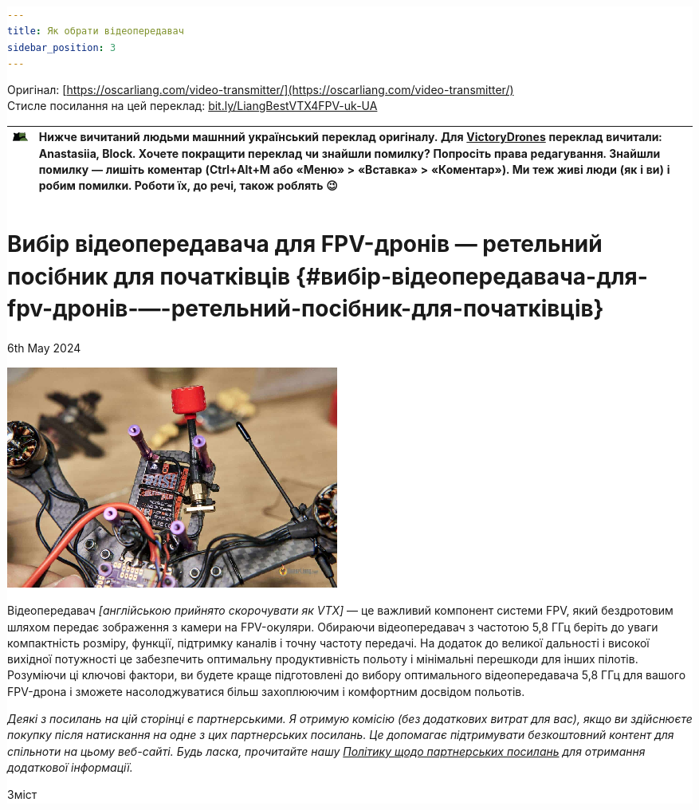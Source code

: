```yaml
---
title: Як обрати відеопередавач
sidebar_position: 3
---
```

Оригінал: [https://oscarliang.com/video-transmitter/](https://oscarliang.com/video-transmitter/)    
Стисле посилання на цей переклад: [bit.ly/LiangBestVTX4FPV-uk-UA](https://bit.ly/LiangBestVTX4FPV-uk-UA)  

| ![](./img/Choosing_the_Best_VTX_for_FPV_Drones_image_1.png) | Нижче вичитаний людьми машнний український переклад оригіналу. Для [VictoryDrones](https://www.victory-drones.com/) переклад вичитали: Anastasiia, Block. Хочете покращити переклад чи знайшли помилку? Попросіть права редагування. Знайшли помилку — лишіть коментар (Ctrl+Alt+M або «Меню» \> «Вставка» \> «Коментар»). Ми теж живі люди (як і ви) і робим помилки. Роботи їх, до речі, також роблять 😉 |
| :---: | :---- |

# **Вибір відеопередавача для FPV-дронів — ретельний посібник для початківців** {#вибір-відеопередавача-для-fpv-дронів-—-ретельний-посібник-для-початківців}

6th May 2024

![](./img/Choosing_the_Best_VTX_for_FPV_Drones_image_2.png)

Відеопередавач *\[англійською прийнято скорочувати як VTX\]* — це важливий компонент системи FPV, який бездротовим шляхом передає зображення з камери на FPV-окуляри. Обираючи відеопередавач з частотою 5,8 ГГц беріть до уваги компактність розміру, функції, підтримку каналів і точну частоту передачі. На додаток до великої дальності і високої вихідної потужності це забезпечить оптимальну продуктивність польоту і мінімальні перешкоди для інших пілотів. Розуміючи ці ключові фактори, ви будете краще підготовлені до вибору оптимального відеопередавача 5,8 ГГц для вашого FPV-дрона і зможете насолоджуватися більш захоплюючим і комфортним досвідом польотів.

*Деякі з посилань на цій сторінці є партнерськими. Я отримую комісію (без додаткових витрат для вас), якщо ви здійснюєте покупку після натискання на одне з цих партнерських посилань. Це допомагає підтримувати безкоштовний контент для спільноти на цьому веб\-сайті. Будь ласка, прочитайте нашу [Політику щодо партнерських посилань](https://oscarliang.com/affiliate-program-policy/) для отримання додаткової інформації.* 

Зміст


[image1]: ![](./img/Choosing_the_Best_VTX_for_FPV_Drones_image_1.png)
[image2]: ![](./img/Choosing_the_Best_VTX_for_FPV_Drones_image_2.png)
[image3]: ![](./img/Choosing_the_Best_VTX_for_FPV_Drones_image_3.png)
[image4]: ![](./img/Choosing_the_Best_VTX_for_FPV_Drones_image_4.png)
[image5]: ![](./img/Choosing_the_Best_VTX_for_FPV_Drones_image_5.png)
[image6]: ![](./img/Choosing_the_Best_VTX_for_FPV_Drones_image_6.png)
[image7]: ![](./img/Choosing_the_Best_VTX_for_FPV_Drones_image_7.png)
[image8]: ![](./img/Choosing_the_Best_VTX_for_FPV_Drones_image_8.png)
[image9]: ![](./img/Choosing_the_Best_VTX_for_FPV_Drones_image_9.png)
[image10]: ![](./img/Choosing_the_Best_VTX_for_FPV_Drones_image_10.png)
[image11]: ![](./img/Choosing_the_Best_VTX_for_FPV_Drones_image_11.png)
[image12]: ![](./img/Choosing_the_Best_VTX_for_FPV_Drones_image_12.png)
[image13]: ![](./img/Choosing_the_Best_VTX_for_FPV_Drones_image_13.png)
[image14]: ![](./img/Choosing_the_Best_VTX_for_FPV_Drones_image_14.png)
[image15]: ![](./img/Choosing_the_Best_VTX_for_FPV_Drones_image_15.png)
[image16]: ![](./img/Choosing_the_Best_VTX_for_FPV_Drones_image_16.png)
[image17]: ![](./img/Choosing_the_Best_VTX_for_FPV_Drones_image_17.png)
[image18]: ![](./img/Choosing_the_Best_VTX_for_FPV_Drones_image_18.png)
[image19]: ![](./img/Choosing_the_Best_VTX_for_FPV_Drones_image_19.png)
[image20]: ![](./img/Choosing_the_Best_VTX_for_FPV_Drones_image_20.png)
[image21]: ![](./img/Choosing_the_Best_VTX_for_FPV_Drones_image_21.png)
[image22]: ![](./img/Choosing_the_Best_VTX_for_FPV_Drones_image_22.png)
[image23]: ![](./img/Choosing_the_Best_VTX_for_FPV_Drones_image_23.png)
[image24]: ![](./img/Choosing_the_Best_VTX_for_FPV_Drones_image_24.png)
[image25]: ![](./img/Choosing_the_Best_VTX_for_FPV_Drones_image_25.png)
[image26]: ![](./img/Choosing_the_Best_VTX_for_FPV_Drones_image_26.png)
[image27]: ![](./img/Choosing_the_Best_VTX_for_FPV_Drones_image_27.png)
[image28]: ![](./img/Choosing_the_Best_VTX_for_FPV_Drones_image_28.png)
[image29]: ![](./img/Choosing_the_Best_VTX_for_FPV_Drones_image_29.png)